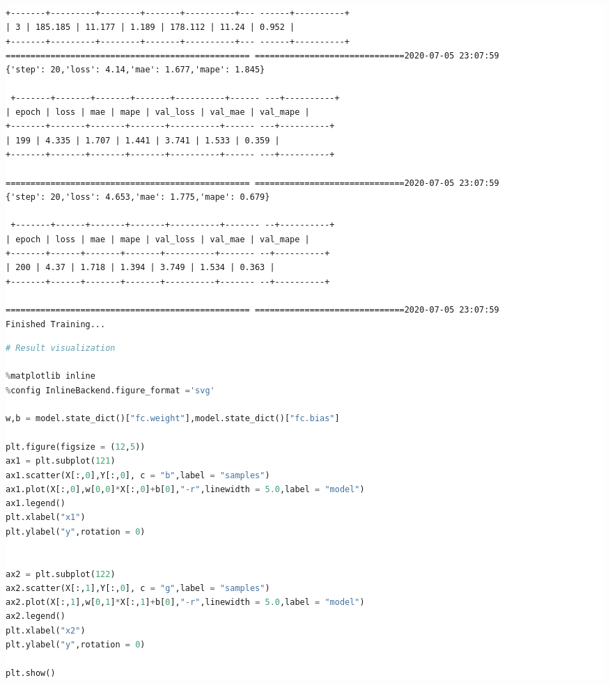 ```
+-------+---------+--------+-------+----------+--- ------+----------+
| 3 | 185.185 | 11.177 | 1.189 | 178.112 | 11.24 | 0.952 |
+-------+---------+--------+-------+----------+--- ------+----------+
================================================= ==============================2020-07-05 23:07:59
{'step': 20,'loss': 4.14,'mae': 1.677,'mape': 1.845}

 +-------+-------+-------+-------+----------+------ ---+----------+
| epoch | loss | mae | mape | val_loss | val_mae | val_mape |
+-------+-------+-------+-------+----------+------ ---+----------+
| 199 | 4.335 | 1.707 | 1.441 | 3.741 | 1.533 | 0.359 |
+-------+-------+-------+-------+----------+------ ---+----------+

================================================= ==============================2020-07-05 23:07:59
{'step': 20,'loss': 4.653,'mae': 1.775,'mape': 0.679}

 +-------+------+-------+-------+----------+------- --+----------+
| epoch | loss | mae | mape | val_loss | val_mae | val_mape |
+-------+------+-------+-------+----------+------- --+----------+
| 200 | 4.37 | 1.718 | 1.394 | 3.749 | 1.534 | 0.363 |
+-------+------+-------+-------+----------+------- --+----------+

================================================= ==============================2020-07-05 23:07:59
Finished Training...
```

```python
# Result visualization

%matplotlib inline
%config InlineBackend.figure_format ='svg'

w,b = model.state_dict()["fc.weight"],model.state_dict()["fc.bias"]

plt.figure(figsize = (12,5))
ax1 = plt.subplot(121)
ax1.scatter(X[:,0],Y[:,0], c = "b",label = "samples")
ax1.plot(X[:,0],w[0,0]*X[:,0]+b[0],"-r",linewidth = 5.0,label = "model")
ax1.legend()
plt.xlabel("x1")
plt.ylabel("y",rotation = 0)


ax2 = plt.subplot(122)
ax2.scatter(X[:,1],Y[:,0], c = "g",label = "samples")
ax2.plot(X[:,1],w[0,1]*X[:,1]+b[0],"-r",linewidth = 5.0,label = "model")
ax2.legend()
plt.xlabel("x2")
plt.ylabel("y",rotation = 0)

plt.show()

```
